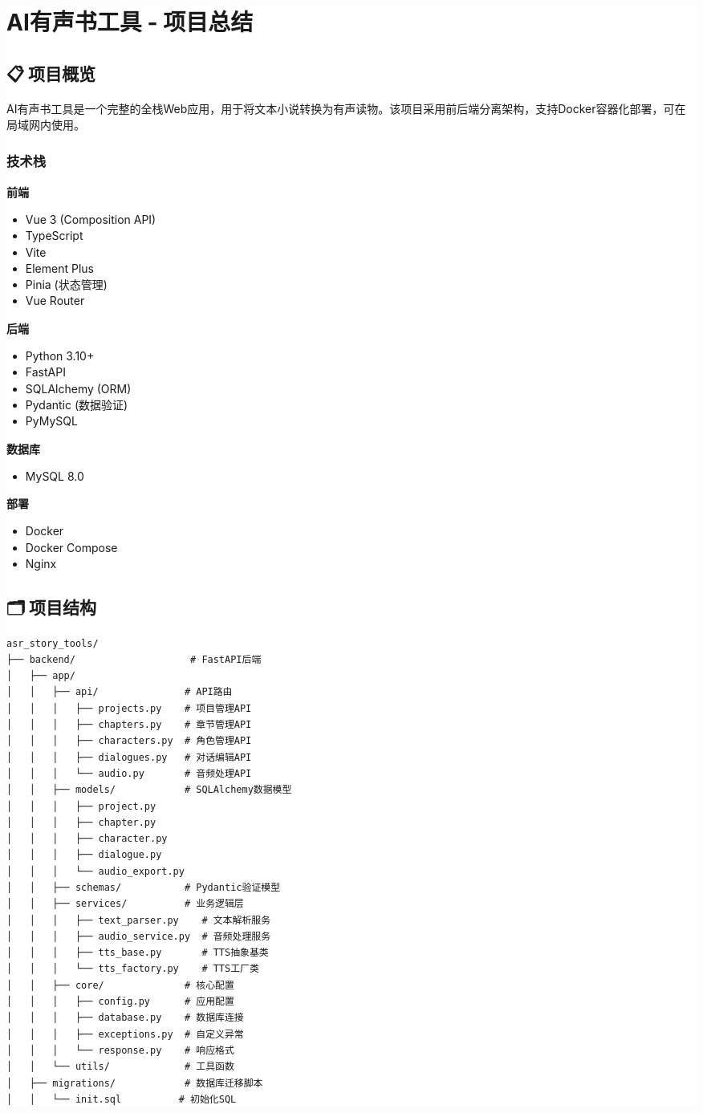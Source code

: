 # AI有声书工具 - 项目总结

## 📋 项目概览

AI有声书工具是一个完整的全栈Web应用，用于将文本小说转换为有声读物。该项目采用前后端分离架构，支持Docker容器化部署，可在局域网内使用。

### 技术栈

**前端**
- Vue 3 (Composition API)
- TypeScript
- Vite
- Element Plus
- Pinia (状态管理)
- Vue Router

**后端**
- Python 3.10+
- FastAPI
- SQLAlchemy (ORM)
- Pydantic (数据验证)
- PyMySQL

**数据库**
- MySQL 8.0

**部署**
- Docker
- Docker Compose
- Nginx

## 🗂️ 项目结构

```
asr_story_tools/
├── backend/                    # FastAPI后端
│   ├── app/
│   │   ├── api/               # API路由
│   │   │   ├── projects.py    # 项目管理API
│   │   │   ├── chapters.py    # 章节管理API
│   │   │   ├── characters.py  # 角色管理API
│   │   │   ├── dialogues.py   # 对话编辑API
│   │   │   └── audio.py       # 音频处理API
│   │   ├── models/            # SQLAlchemy数据模型
│   │   │   ├── project.py
│   │   │   ├── chapter.py
│   │   │   ├── character.py
│   │   │   ├── dialogue.py
│   │   │   └── audio_export.py
│   │   ├── schemas/           # Pydantic验证模型
│   │   ├── services/          # 业务逻辑层
│   │   │   ├── text_parser.py    # 文本解析服务
│   │   │   ├── audio_service.py  # 音频处理服务
│   │   │   ├── tts_base.py       # TTS抽象基类
│   │   │   └── tts_factory.py    # TTS工厂类
│   │   ├── core/              # 核心配置
│   │   │   ├── config.py      # 应用配置
│   │   │   ├── database.py    # 数据库连接
│   │   │   ├── exceptions.py  # 自定义异常
│   │   │   └── response.py    # 响应格式
│   │   └── utils/             # 工具函数
│   ├── migrations/            # 数据库迁移脚本
│   │   └── init.sql          # 初始化SQL
```